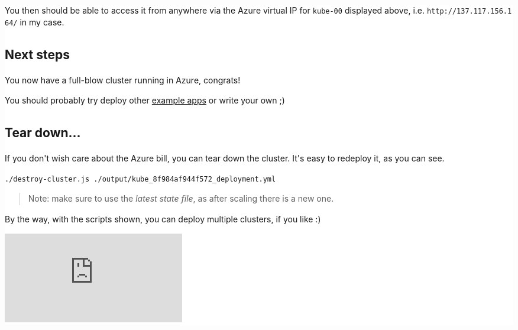 You then should be able to access it from anywhere via the Azure virtual IP for `kube-00` displayed above, i.e. `http://137.117.156.164/` in my case.

## Next steps

You now have a full-blow cluster running in Azure, congrats!

You should probably try deploy other [example apps](../../../../examples/) or write your own ;)

## Tear down...

If you don't wish care about the Azure bill, you can tear down the cluster. It's easy to redeploy it, as you can see.

```sh
./destroy-cluster.js ./output/kube_8f984af944f572_deployment.yml
```

> Note: make sure to use the _latest state file_, as after scaling there is a new one.

By the way, with the scripts shown, you can deploy multiple clusters, if you like :)





  
  



[![Analytics](https://kubernetes-site.appspot.com/UA-36037335-10/GitHub/docs/getting-started-guides/coreos/azure/README.md?pixel)]()

